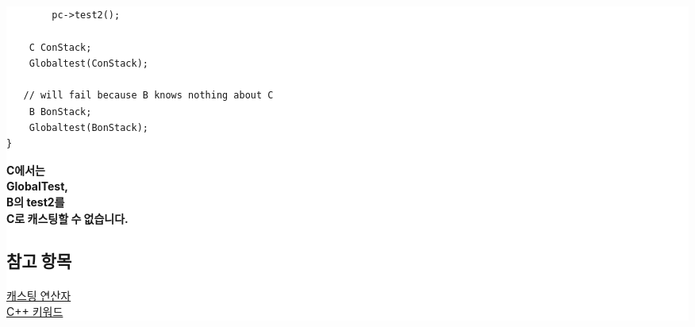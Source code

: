 ```  
        pc->test2();  
  
    C ConStack;  
    Globaltest(ConStack);  
  
   // will fail because B knows nothing about C  
    B BonStack;  
    Globaltest(BonStack);  
}  
```  
  
  **C에서는**  
**GlobalTest,**   
**B의 test2를**  
**C로 캐스팅할 수 없습니다.**   
## 참고 항목  
 [캐스팅 연산자](../cpp/casting-operators.md)   
 [C\+\+ 키워드](../cpp/keywords-cpp.md)